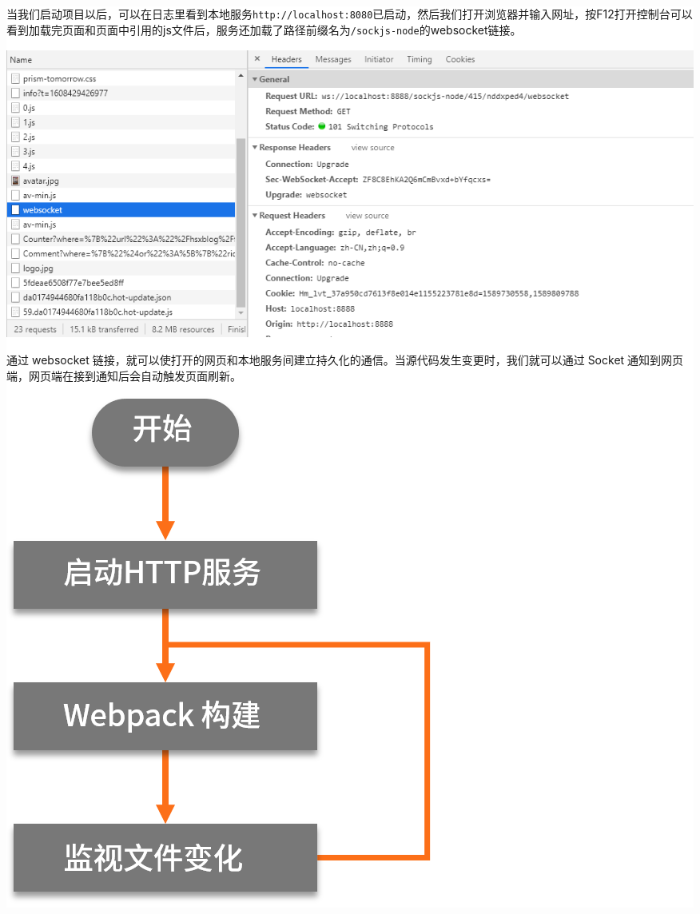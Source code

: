 当我们启动项目以后，可以在日志里看到本地服务`http://localhost:8080`已启动，然后我们打开浏览器并输入网址，按F12打开控制台可以看到加载完页面和页面中引用的js文件后，服务还加载了路径前缀名为`/sockjs-node`的websocket链接。

![image-20201220100054236](../imgs/websocket.png)

通过  websocket 链接，就可以使打开的网页和本地服务间建立持久化的通信。当源代码发生变更时，我们就可以通过 Socket 通知到网页端，网页端在接到通知后会自动触发页面刷新。

![](../imgs/webpack_dev_watch.png)
